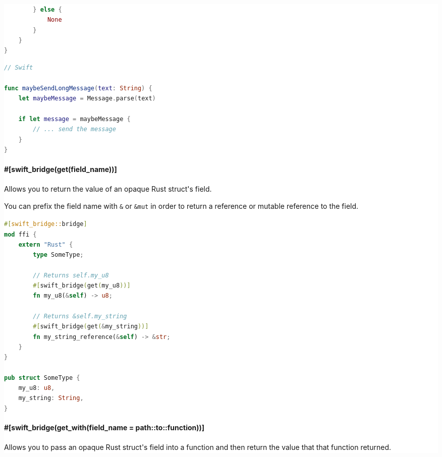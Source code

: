 ```rust
        } else {
            None
        }
    }
}
```

```swift
// Swift

func maybeSendLongMessage(text: String) {
    let maybeMessage = Message.parse(text)
    
    if let message = maybeMessage {
        // ... send the message
    }
}
```

#### #[swift_bridge(get(field_name))]

Allows you to return the value of an opaque Rust struct's field.

You can prefix the field name with `&` or `&mut` in order to return a reference
or mutable reference to the field.

```rust
#[swift_bridge::bridge]
mod ffi {
    extern "Rust" {
        type SomeType;

        // Returns self.my_u8
        #[swift_bridge(get(my_u8))]
        fn my_u8(&self) -> u8;

        // Returns &self.my_string
        #[swift_bridge(get(&my_string))]
        fn my_string_reference(&self) -> &str;
    }
}

pub struct SomeType {
    my_u8: u8,
    my_string: String,
}
```

#### #[swift_bridge(get_with(field_name = path::to::function))]

Allows you to pass an opaque Rust struct's field into a function and then return
the value that that function returned.
